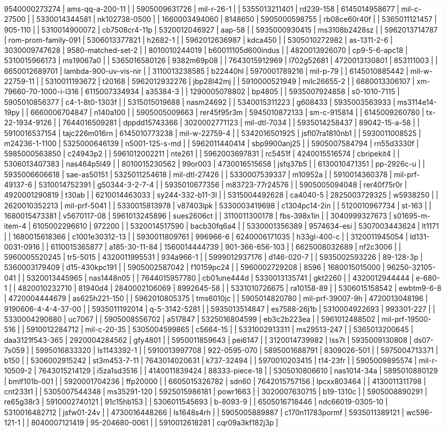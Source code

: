 9540000273274 | ams-qq-a-200-11 |  | 5905009631726 | mil-r-26-1 |  | 5355013211401 | rd239-158 | 
6145014958677 | mil-c-27500 |  | 5330014344581 | nk102738-0500 |  | 1660003494060 | 8148650 | 
5905000598755 | rb08ce60r40f |  | 5365011121457 | 905-110 |  | 5310014900072 | cb7508cr4-11p | 
5320012046927 | aap-58 |  | 5935000930415 | ms3108b2428sz |  | 5962013714787 | rom-prom-family-091 | 
5306013377821 | h2682-1 |  | 5962012636987 | kdca450 |  | 5305010272982 | as-1311-2-6 | 
3030009747628 | 9580-matched-set-2 |  | 8010010244019 | b60011105d600indus |  | 4820013926070 | cp9-5-6-apc18 | 
5310015966173 | ms19067a0 |  | 5365016580126 | 9382m69p08 |  | 7643015912969 | l702g52681 | 
4720013130801 | 853111003 |  | 6650012689701 | lambda-900-uv-vis-nir |  | 3110013238585 | b22440hl | 
5970001789216 | mil-p-79 |  | 6145010885442 | mil-w-22759-11 |  | 5310011193672 | t20168 | 
5962012932276 | jbp28l42mj |  | 5910000521949 | milc26655-2 |  | 6680013306107 | xm-79660-70-1000-i-l316 | 
6115007334934 | a35384-3 |  | 1290005078802 | bp4805 |  | 5935007924858 | s0-1010-7115 | 
5905010856377 | c4-1-8t0-1303f |  | 5315015019688 | nasm24692 |  | 5340015311223 | g608433 | 
5935003563933 | ms3114e14-19py |  | 6660006704847 | n140a100 |  | 5905005009663 | rer45f95r3m | 
5945010872133 | sm-c-915814 |  | 6145009260780 | tx-22-1934-9126 |  | 7644016509281 | dppdd15743366 | 
3020002771123 | mil-dtl-7034 |  | 5935014258437 | 89042-15-a-58 |  | 5910016537154 | tajc226m016rn | 
6145010773238 | mil-w-22759-4 |  | 5342016501925 | jsfl07ra1810nb1 |  | 5930011008525 | m24236-1-1100 | 
5325000646139 | n5001-125-s-md |  | 5962011440414 | sbp9900anj25 |  | 5905007584794 | rn55d3330f | 
5985000563850 | c24943p2 |  | 5961012002211 | nte261 |  | 5962003697831 | rc5451f | 
4240015516574 | cbripekit4 |  | 5306013407383 | nas464p5l49 |  | 8010015230562 | 99or003 | 
4730016515658 | jsfq37b5 |  | 6130010471351 | pp-2926c-u |  | 5935006606618 | sae-as50151 | 
5325011254618 | mil-dtl-27426 |  | 5330007539337 | m10952a |  | 5910014360378 | mil-prf-49137-6 | 
5310014752391 | g50344-3-2-7-4 |  | 5935010677356 | m83723-77r24576 |  | 5905005094048 | rer40f75r0r | 
4920001290819 | t30ab |  | 6210014463033 | sy244-332-b11-3l |  | 5315004492628 | ca4040-5 | 
2825003729325 | w5938250 |  | 2620010352213 | mil-prf-5041 |  | 5330015813978 | v87403lpk | 
5330003419698 | c1304pc14-2in |  | 5120010967734 | st-163 |  | 1680015473381 | v5670117-08 | 
5961013245896 | sues2606ct |  | 3110011300178 | fbs-398x1in |  | 3040999327673 | s01695-m-item-4 | 
6105002296610 | 972200 |  | 5320014517590 | bacb30fq6a4 |  | 5330001356389 | 9574634-esi | 
5307003443624 | lt1171 |  | 1680015618366 | c1001e30312-13 |  | 5930011809761 | 996966-6 | 
6240006171035 | h33gl-400-c |  | 3120011945054 | ld131-0031-0916 |  | 6110015365877 | a185-30-11-84 | 
1560014444739 | 901-366-656-103 |  | 6625008032689 | nf2c3006 |  | 5960005520245 | tr5-5015 | 
4320011995531 | 934a966-1 |  | 5999012937176 | d146-020-7 |  | 5935002593226 | 89-128-3p | 
5360003179409 | d15-430kpc191 |  | 5905002587042 | f10159pc24 |  | 5960002729208 | 8596 | 
1680015015000 | 96250-32105-041 |  | 5320013445965 | nas1448n05 |  | 7644015957780 | cb01une444d | 
5330013135741 | gkt2260 |  | 4320012944444 | e-680-1 |  | 4820010232710 | 81940d4 | 
2840002106069 | 8992645-58 |  | 5331010726675 | ra10158-89 |  | 5306015158542 | ewbtm9-6-8 | 
4720004444679 | as625h221-150 |  | 5962010805375 | tms6010jc |  | 5905014820780 | mil-prf-39007-9h | 
4720013048196 | 9190606-4-4-4-37-00 |  | 5935011192014 | q-5-3142-5281 |  | 5935013514847 | es7588-26j1b | 
5310004922693 | 993301-227 |  | 5330004290680 | uc7067 |  | 5905008556702 | a517847 | 
5325016804599 | eb3c2b223ea |  | 5961012488502 | mil-prf-19500-516 |  | 5910012284712 | mil-c-20-35 | 
5305004599865 | c5664-15 |  | 5331002913311 | ms29513-247 |  | 5365013200645 | daa3121f543-365 | 
2920004284562 | gfy4801 |  | 5950011859643 | pei6147 |  | 3120014739982 | lss7t | 
5935009130808 | ds07-7s059 |  | 5995016833320 | ls1143392-1 |  | 5910013997708 | 922-0595-070 | 
5895001688791 | 8309026-501 |  | 5975004713371 | b150 |  | 5306002915242 | st3m453-7-11 | 
7643014020631 | k737-32494 |  | 5970010203415 | t14-23fr |  | 5905009895574 | mil-r-10509-2 | 
7643015214129 | i5za1sd3516 |  | 4140011839424 | 88333-piece-18 |  | 5305010806610 | nas1014-34a | 
5895010880129 | bmlf101b-001 |  | 5920001704236 | ffp20000 |  | 6605015326782 | sdn60 | 
7642015757156 | lpcxx803464 |  | 4130011311798 | cnt233t1 |  | 5305007544348 | ms35291-120 | 
5925015986181 | powr1663 |  | 3020007630715 | b19-1310c |  | 5905008890291 | re65g38r3 | 
5910002740121 | 91c15hb153 |  | 5306011545693 | b-8093-9 |  | 6505016718446 | ndc66019-0305-10 | 
5310016482712 | jsfw01-24v |  | 4730016448266 | ls1648s4rh |  | 5905005889887 | c170n11783pormf | 
5935011389121 | wc596-121-1 |  | 8040007121419 | 95-204680-0061 |  | 5910012618281 | cqr09a3kf182j3p | 